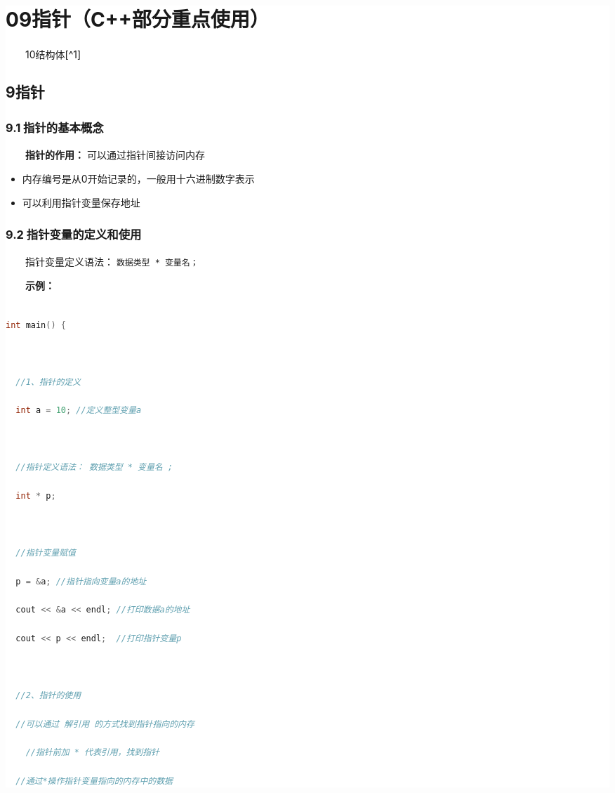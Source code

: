 # 09指针（C++部分重点使用）

  

　　10结构体[^1]

  

## 9指针

  

### 9.1 指针的基本概念

  

　　**指针的作用：** 可以通过指针间接访问内存

  

* 内存编号是从0开始记录的，一般用十六进制数字表示

* 可以利用指针变量保存地址

  

### 9.2 指针变量的定义和使用

  

　　指针变量定义语法： `数据类型 * 变量名；`

  

　　**示例：**

```cpp

int main() {

  

  //1、指针的定义

  int a = 10; //定义整型变量a

  

  //指针定义语法： 数据类型 * 变量名 ;

  int * p;

  

  //指针变量赋值

  p = &a; //指针指向变量a的地址

  cout << &a << endl; //打印数据a的地址

  cout << p << endl;  //打印指针变量p

  

  //2、指针的使用

  //可以通过 解引用 的方式找到指针指向的内存

    //指针前加 * 代表引用，找到指针

  //通过*操作指针变量指向的内存中的数据
```